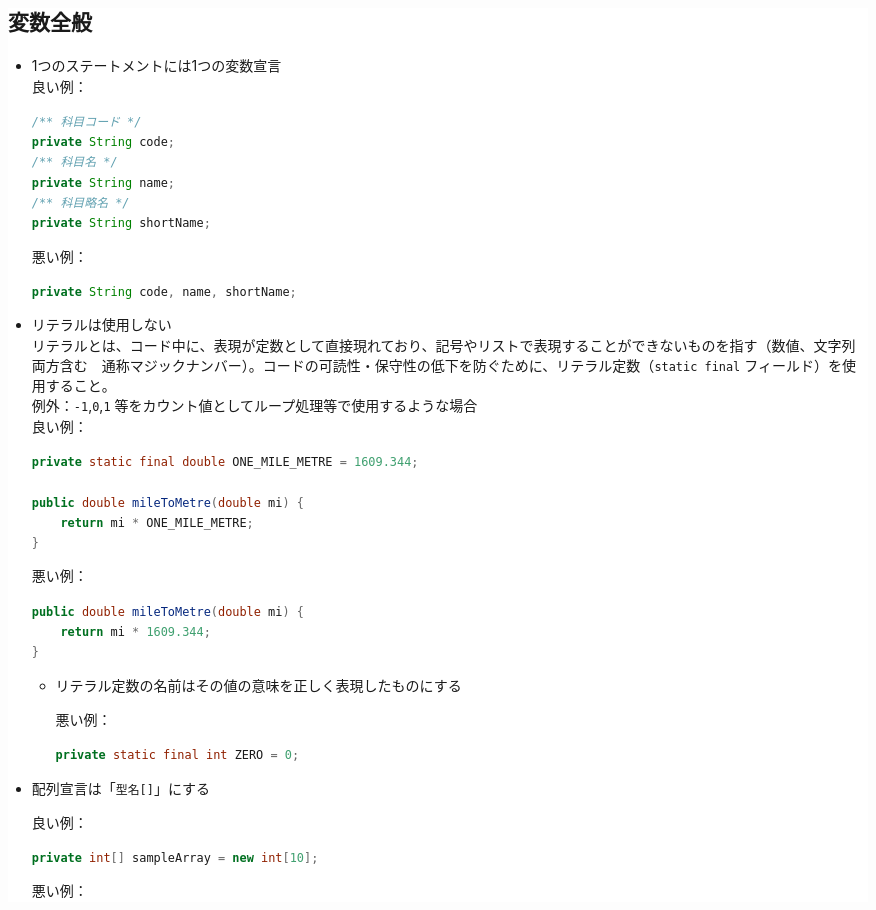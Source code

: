 ## 変数全般
* 1つのステートメントには1つの変数宣言  
    良い例：  

    ```java
    /** 科目コード */
    private String code;
    /** 科目名 */
    private String name;
    /** 科目略名 */
    private String shortName;
    ```
    悪い例：  

    ```java
    private String code, name, shortName;
    ```
* リテラルは使用しない  
リテラルとは、コード中に、表現が定数として直接現れており、記号やリストで表現することができないものを指す（数値、文字列両方含む　通称マジックナンバー）。コードの可読性・保守性の低下を防ぐために、リテラル定数（`static final` フィールド）を使用すること。  
例外：`-1`,`0`,`1` 等をカウント値としてループ処理等で使用するような場合  
    良い例：  

    ```java
    private static final double ONE_MILE_METRE = 1609.344;

    public double mileToMetre(double mi) {
        return mi * ONE_MILE_METRE;
    }
    ```
    悪い例：  

    ```java
    public double mileToMetre(double mi) {
        return mi * 1609.344;
    }
    ```

    * リテラル定数の名前はその値の意味を正しく表現したものにする  

        悪い例：  

        ```java
        private static final int ZERO = 0;
        ```

* 配列宣言は「`型名[]`」にする  

    良い例：  

    ```java
    private int[] sampleArray = new int[10];
    ```
    悪い例：  
